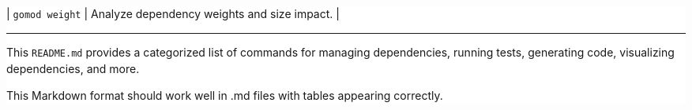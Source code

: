 | `gomod weight`                              | Analyze dependency weights and size impact.                                                               |

---

This `README.md` provides a categorized list of commands for managing dependencies, running tests, generating code, visualizing dependencies, and more.

This Markdown format should work well in .md files with tables appearing correctly.
